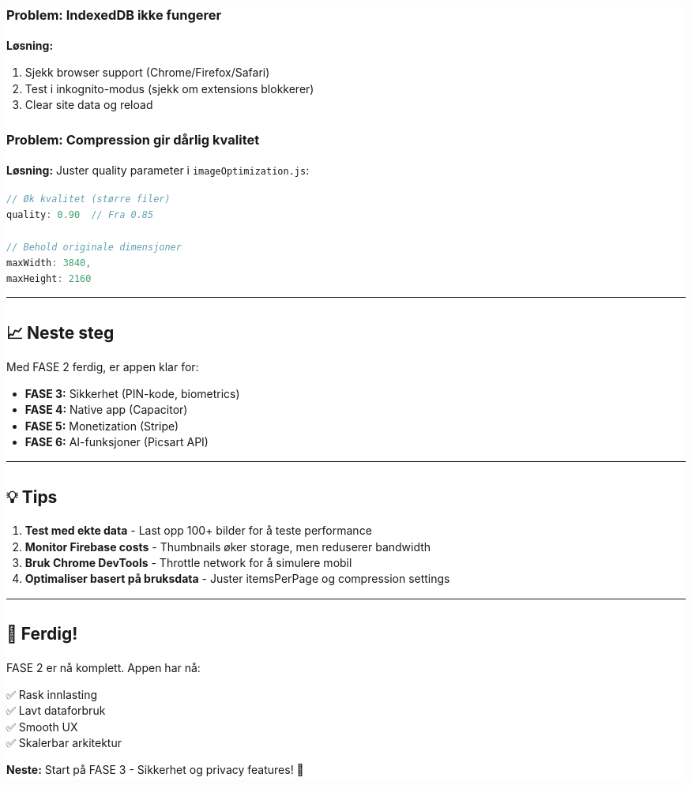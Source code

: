 ### **Problem: IndexedDB ikke fungerer**

**Løsning:**
1. Sjekk browser support (Chrome/Firefox/Safari)
2. Test i inkognito-modus (sjekk om extensions blokkerer)
3. Clear site data og reload

### **Problem: Compression gir dårlig kvalitet**

**Løsning:**
Juster quality parameter i `imageOptimization.js`:

```javascript
// Øk kvalitet (større filer)
quality: 0.90  // Fra 0.85

// Behold originale dimensjoner
maxWidth: 3840,
maxHeight: 2160
```

---

## 📈 Neste steg

Med FASE 2 ferdig, er appen klar for:

- **FASE 3:** Sikkerhet (PIN-kode, biometrics)
- **FASE 4:** Native app (Capacitor)
- **FASE 5:** Monetization (Stripe)
- **FASE 6:** AI-funksjoner (Picsart API)

---

## 💡 Tips

1. **Test med ekte data** - Last opp 100+ bilder for å teste performance
2. **Monitor Firebase costs** - Thumbnails øker storage, men reduserer bandwidth
3. **Bruk Chrome DevTools** - Throttle network for å simulere mobil
4. **Optimaliser basert på bruksdata** - Juster itemsPerPage og compression settings

---

## 🎉 Ferdig!

FASE 2 er nå komplett. Appen har nå:

✅ Rask innlasting  
✅ Lavt dataforbruk  
✅ Smooth UX  
✅ Skalerbar arkitektur  

**Neste:** Start på FASE 3 - Sikkerhet og privacy features! 🔐
